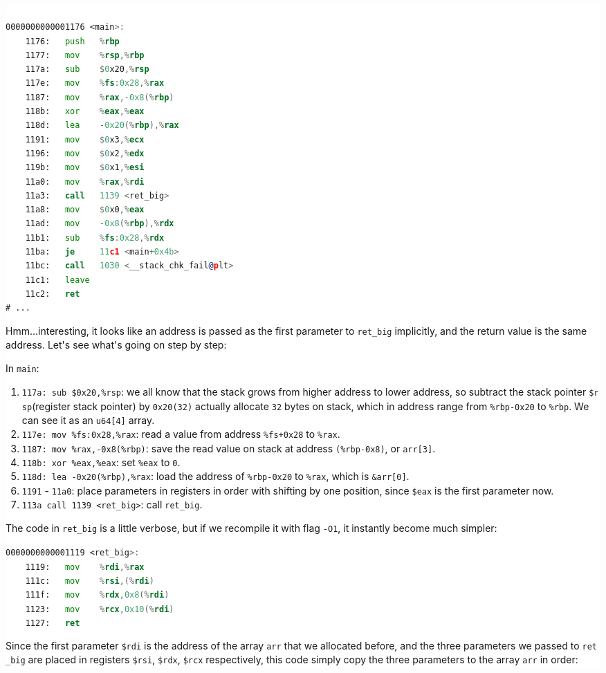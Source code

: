 ```asm

0000000000001176 <main>:
    1176:	push   %rbp
    1177:	mov    %rsp,%rbp
    117a:	sub    $0x20,%rsp
    117e:	mov    %fs:0x28,%rax
    1187:	mov    %rax,-0x8(%rbp)
    118b:	xor    %eax,%eax
    118d:	lea    -0x20(%rbp),%rax
    1191:	mov    $0x3,%ecx
    1196:	mov    $0x2,%edx
    119b:	mov    $0x1,%esi
    11a0:	mov    %rax,%rdi
    11a3:	call   1139 <ret_big>
    11a8:	mov    $0x0,%eax
    11ad:	mov    -0x8(%rbp),%rdx
    11b1:	sub    %fs:0x28,%rdx
    11ba:	je     11c1 <main+0x4b>
    11bc:	call   1030 <__stack_chk_fail@plt>
    11c1:	leave
    11c2:	ret
# ...
```

Hmm...interesting, it looks like an address is passed as the first parameter to `ret_big` implicitly, and the return value is the same address. Let's see what's going on step by step:

In `main`:

1. `117a: sub $0x20,%rsp`: we all know that the stack grows from higher address to lower address, so subtract the stack pointer `$rsp`(register stack pointer) by `0x20(32)` actually allocate `32` bytes on stack, which in address range from `%rbp-0x20` to `%rbp`. We can see it as an `u64[4]` array.
2. `117e: mov %fs:0x28,%rax`: read a value from address `%fs+0x28` to `%rax`.
3. `1187: mov %rax,-0x8(%rbp)`: save the read value on stack at address `(%rbp-0x8)`, or `arr[3]`.
4. `118b: xor %eax,%eax`: set `%eax` to `0`.
5. `118d: lea -0x20(%rbp),%rax`: load the address of `%rbp-0x20` to `%rax`, which is `&arr[0]`.
6. `1191` - `11a0`: place parameters in registers in order with shifting by one position, since `$eax` is the first parameter now.
7. `113a call 1139 <ret_big>`: call `ret_big`.

The code in `ret_big` is a little verbose, but if we recompile it with flag `-O1`, it instantly become much simpler:

```asm
0000000000001119 <ret_big>:
    1119:	mov    %rdi,%rax
    111c:	mov    %rsi,(%rdi)
    111f:	mov    %rdx,0x8(%rdi)
    1123:	mov    %rcx,0x10(%rdi)
    1127:	ret
```

Since the first parameter `$rdi` is the address of the array `arr` that we allocated before, and the three parameters we passed to `ret_big` are placed in registers `$rsi`, `$rdx`, `$rcx` respectively, this code simply copy the three parameters to the array `arr` in order:


[^1]: https://github.com/golang/sys/blob/master/unix/README.md
[^2]: https://en.wikipedia.org/wiki/Sentinel_species#Toxic_gases